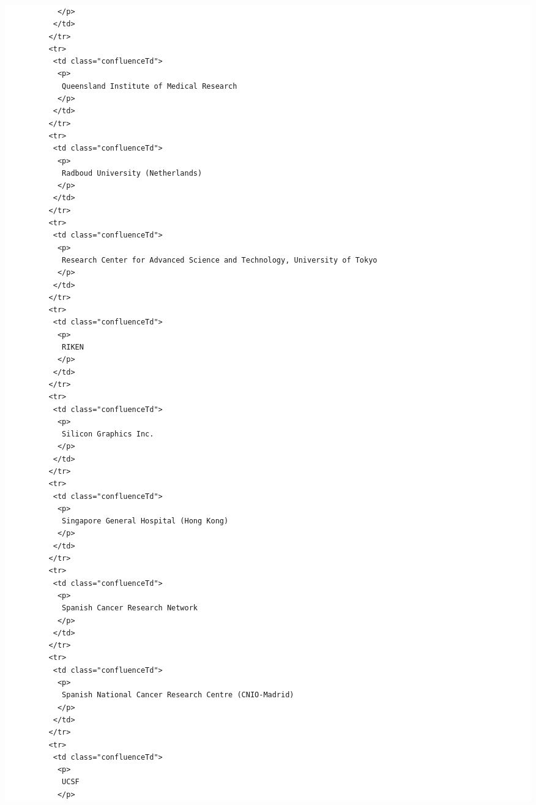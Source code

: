                 </p>
               </td>
              </tr>
              <tr>
               <td class="confluenceTd">
                <p>
                 Queensland Institute of Medical Research
                </p>
               </td>
              </tr>
              <tr>
               <td class="confluenceTd">
                <p>
                 Radboud University (Netherlands)
                </p>
               </td>
              </tr>
              <tr>
               <td class="confluenceTd">
                <p>
                 Research Center for Advanced Science and Technology, University of Tokyo
                </p>
               </td>
              </tr>
              <tr>
               <td class="confluenceTd">
                <p>
                 RIKEN
                </p>
               </td>
              </tr>
              <tr>
               <td class="confluenceTd">
                <p>
                 Silicon Graphics Inc.
                </p>
               </td>
              </tr>
              <tr>
               <td class="confluenceTd">
                <p>
                 Singapore General Hospital (Hong Kong)
                </p>
               </td>
              </tr>
              <tr>
               <td class="confluenceTd">
                <p>
                 Spanish Cancer Research Network
                </p>
               </td>
              </tr>
              <tr>
               <td class="confluenceTd">
                <p>
                 Spanish National Cancer Research Centre (CNIO-Madrid)
                </p>
               </td>
              </tr>
              <tr>
               <td class="confluenceTd">
                <p>
                 UCSF
                </p>
